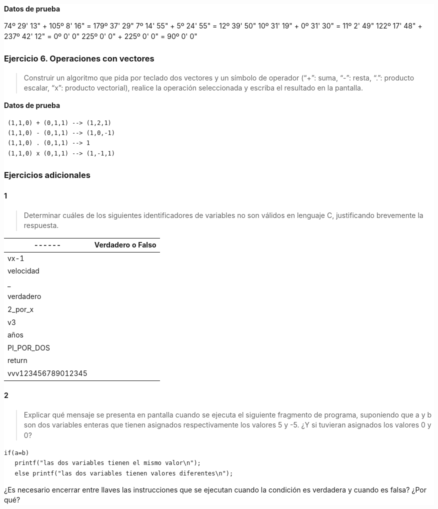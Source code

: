 

**Datos de prueba**

74º 29' 13"  +  105º   8' 16"  =  179º 37' 29"
    7º 14' 55"  +      5º 24' 55"  =    12º 39' 50"
  10º 31' 19"  +      0º 31' 30"  =    11º   2' 49"
122º 17' 48"  +  237º 42' 12"  =      0º   0'   0"
225º   0'   0"  +  225º   0'   0"  =    90º   0'   0"



### Ejercicio 6. Operaciones con vectores
> Construir un algoritmo que pida por teclado dos vectores y un símbolo de operador (“+”: suma, “-”: resta, “.”: producto escalar, “x”: producto vectorial), realice la operación seleccionada y escriba el resultado en la pantalla.

**Datos de prueba**

	 (1,1,0) + (0,1,1) --> (1,2,1)
	 (1,1,0) - (0,1,1) --> (1,0,-1)
     (1,1,0) . (0,1,1) --> 1
	 (1,1,0) x (0,1,1) --> (1,-1,1)


### Ejercicios adicionales


#### **1** 
> Determinar cuáles de los siguientes identificadores de variables no son válidos en lenguaje C, justificando brevemente la respuesta.

|------|Verdadero o Falso|
|----|-----|
| vx-1 | |
|  velocidad | |
|   _  | |
| verdadero  | |
|  2_por_x  | |
|   v3  | |
|  años
|  PI_POR_DOS| |
|  return  | |
|  vvv123456789012345 | |


#### **2** 
> Explicar qué mensaje se presenta en pantalla cuando se ejecuta el siguiente fragmento de programa, suponiendo que a y b son dos variables enteras que tienen asignados respectivamente los valores 5 y -5. ¿Y si tuvieran asignados los valores 0 y 0?
```
if(a=b)
   printf("las dos variables tienen el mismo valor\n");
   else printf("las dos variables tienen valores diferentes\n");
```
¿Es necesario encerrar entre llaves las instrucciones que se ejecutan cuando la condición es verdadera y cuando es falsa? ¿Por qué?
